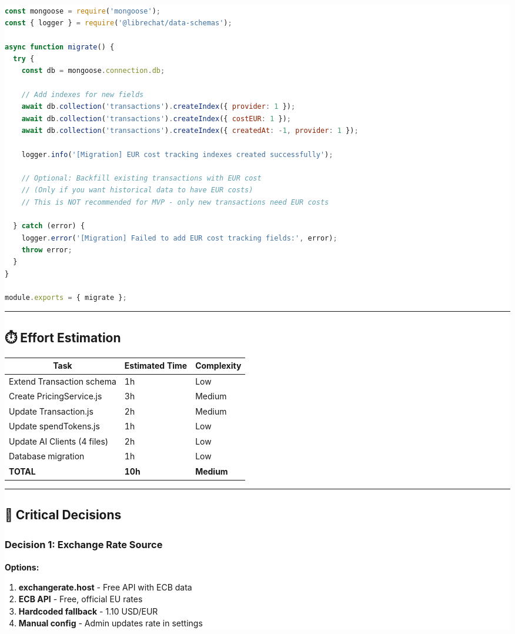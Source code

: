 ```javascript
const mongoose = require('mongoose');
const { logger } = require('@librechat/data-schemas');

async function migrate() {
  try {
    const db = mongoose.connection.db;
    
    // Add indexes for new fields
    await db.collection('transactions').createIndex({ provider: 1 });
    await db.collection('transactions').createIndex({ costEUR: 1 });
    await db.collection('transactions').createIndex({ createdAt: -1, provider: 1 });
    
    logger.info('[Migration] EUR cost tracking indexes created successfully');
    
    // Optional: Backfill existing transactions with EUR cost
    // (Only if you want historical data to have EUR costs)
    // This is NOT recommended for MVP - only new transactions need EUR costs
    
  } catch (error) {
    logger.error('[Migration] Failed to add EUR cost tracking fields:', error);
    throw error;
  }
}

module.exports = { migrate };
```

---

## ⏱️ Effort Estimation

| Task | Estimated Time | Complexity |
|------|---------------|------------|
| Extend Transaction schema | 1h | Low |
| Create PricingService.js | 3h | Medium |
| Update Transaction.js | 2h | Medium |
| Update spendTokens.js | 1h | Low |
| Update AI Clients (4 files) | 2h | Low |
| Database migration | 1h | Low |
| **TOTAL** | **10h** | **Medium** |

---

## 🚨 Critical Decisions

### Decision 1: Exchange Rate Source
**Options:**
1. **exchangerate.host** - Free API with ECB data
2. **ECB API** - Free, official EU rates
3. **Hardcoded fallback** - 1.10 USD/EUR
4. **Manual config** - Admin updates rate in settings
